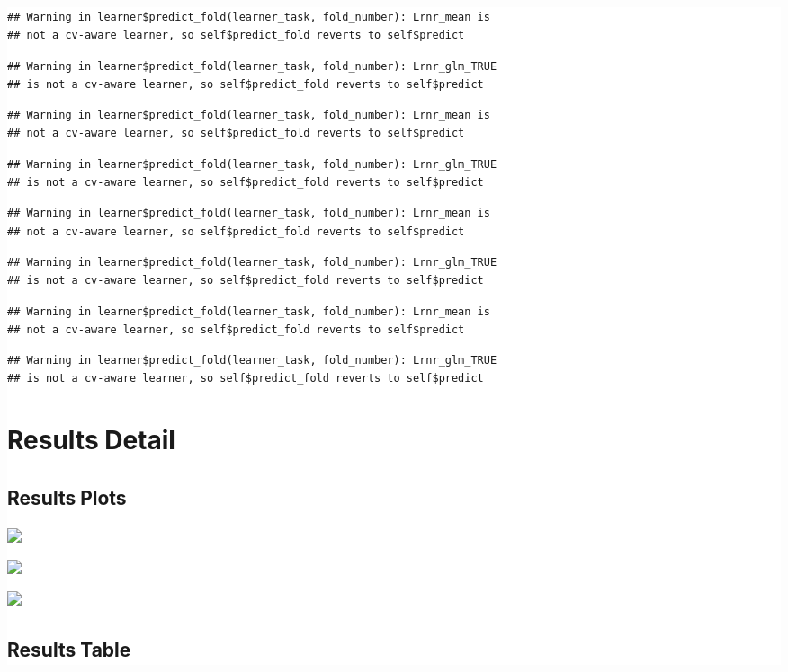 ```
## Warning in learner$predict_fold(learner_task, fold_number): Lrnr_mean is
## not a cv-aware learner, so self$predict_fold reverts to self$predict
```

```
## Warning in learner$predict_fold(learner_task, fold_number): Lrnr_glm_TRUE
## is not a cv-aware learner, so self$predict_fold reverts to self$predict
```

```
## Warning in learner$predict_fold(learner_task, fold_number): Lrnr_mean is
## not a cv-aware learner, so self$predict_fold reverts to self$predict
```

```
## Warning in learner$predict_fold(learner_task, fold_number): Lrnr_glm_TRUE
## is not a cv-aware learner, so self$predict_fold reverts to self$predict
```

```
## Warning in learner$predict_fold(learner_task, fold_number): Lrnr_mean is
## not a cv-aware learner, so self$predict_fold reverts to self$predict
```

```
## Warning in learner$predict_fold(learner_task, fold_number): Lrnr_glm_TRUE
## is not a cv-aware learner, so self$predict_fold reverts to self$predict
```

```
## Warning in learner$predict_fold(learner_task, fold_number): Lrnr_mean is
## not a cv-aware learner, so self$predict_fold reverts to self$predict
```

```
## Warning in learner$predict_fold(learner_task, fold_number): Lrnr_glm_TRUE
## is not a cv-aware learner, so self$predict_fold reverts to self$predict
```




# Results Detail

## Results Plots
![](/tmp/eb53e13c-4d68-4cfd-9e71-f8617c00e468/ea8a7927-220e-4662-8de9-c9a34ad19fae/REPORT_files/figure-html/plot_tsm-1.png)



![](/tmp/eb53e13c-4d68-4cfd-9e71-f8617c00e468/ea8a7927-220e-4662-8de9-c9a34ad19fae/REPORT_files/figure-html/plot_ate-1.png)



![](/tmp/eb53e13c-4d68-4cfd-9e71-f8617c00e468/ea8a7927-220e-4662-8de9-c9a34ad19fae/REPORT_files/figure-html/plot_par-1.png)

## Results Table
